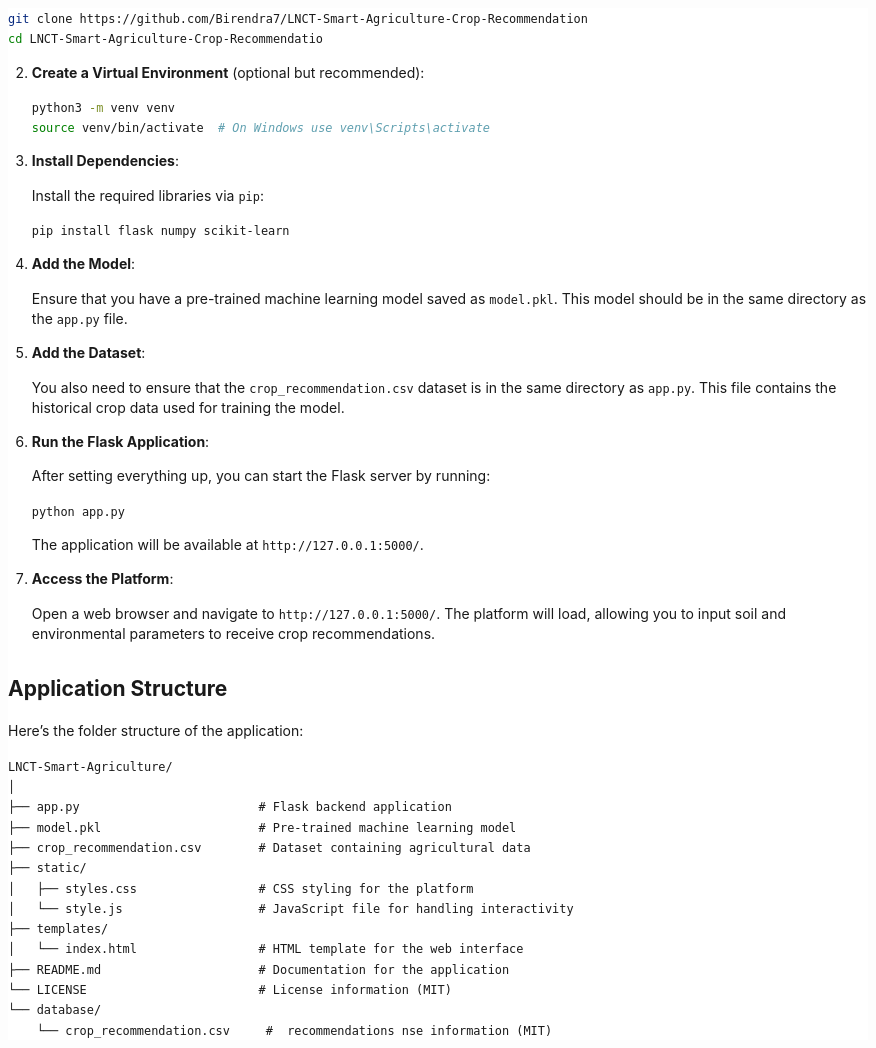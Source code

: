    ```bash
   git clone https://github.com/Birendra7/LNCT-Smart-Agriculture-Crop-Recommendation
   cd LNCT-Smart-Agriculture-Crop-Recommendatio
   ```

2. **Create a Virtual Environment** (optional but recommended):

   ```bash
   python3 -m venv venv
   source venv/bin/activate  # On Windows use venv\Scripts\activate
   ```

3. **Install Dependencies**:

   Install the required libraries via `pip`:

   ```bash
   pip install flask numpy scikit-learn
   ```

4. **Add the Model**:

   Ensure that you have a pre-trained machine learning model saved as `model.pkl`. This model should be in the same directory as the `app.py` file.

5. **Add the Dataset**:

   You also need to ensure that the `crop_recommendation.csv` dataset is in the same directory as `app.py`. This file contains the historical crop data used for training the model.

6. **Run the Flask Application**:

   After setting everything up, you can start the Flask server by running:

   ```bash
   python app.py
   ```

   The application will be available at `http://127.0.0.1:5000/`.

7. **Access the Platform**:

   Open a web browser and navigate to `http://127.0.0.1:5000/`. The platform will load, allowing you to input soil and environmental parameters to receive crop recommendations.

## Application Structure

Here’s the folder structure of the application:

```
LNCT-Smart-Agriculture/
│
├── app.py                         # Flask backend application
├── model.pkl                      # Pre-trained machine learning model
├── crop_recommendation.csv        # Dataset containing agricultural data
├── static/
│   ├── styles.css                 # CSS styling for the platform
│   └── style.js                   # JavaScript file for handling interactivity
├── templates/
│   └── index.html                 # HTML template for the web interface
├── README.md                      # Documentation for the application
└── LICENSE                        # License information (MIT)
└── database/
    └── crop_recommendation.csv     #  recommendations nse information (MIT)
```
